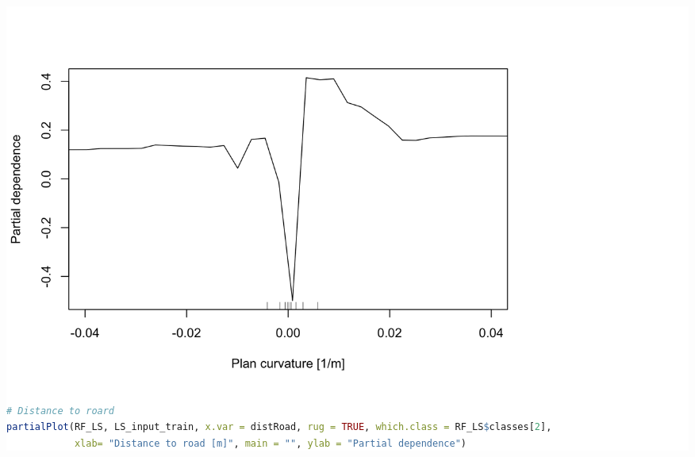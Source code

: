 <img src="06-RF_files/figure-html/par-plot-4.png" width="672" />

```r
# Distance to roard
partialPlot(RF_LS, LS_input_train, x.var = distRoad, rug = TRUE, which.class = RF_LS$classes[2],
            xlab= "Distance to road [m]", main = "", ylab = "Partial dependence")
```
